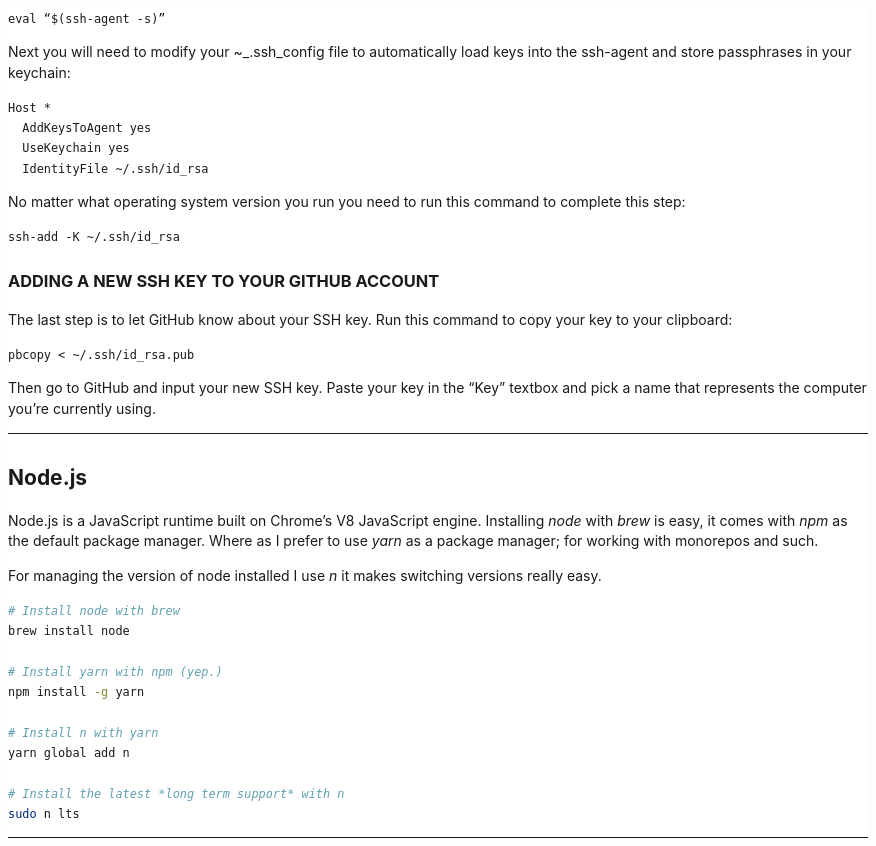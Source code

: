 ```
eval “$(ssh-agent -s)”
```

Next you will need to modify your ~\_.ssh_config file to automatically load keys into the ssh-agent and store passphrases in your keychain:

```
Host *
  AddKeysToAgent yes
  UseKeychain yes
  IdentityFile ~/.ssh/id_rsa
```

No matter what operating system version you run you need to run this command to complete this step:

```
ssh-add -K ~/.ssh/id_rsa
```

### ADDING A NEW SSH KEY TO YOUR GITHUB ACCOUNT

The last step is to let GitHub know about your SSH key. Run this command to copy your key to your clipboard:

```
pbcopy < ~/.ssh/id_rsa.pub
```

Then go to GitHub and input your new SSH key. Paste your key in the “Key” textbox and pick a name that represents the computer you’re currently using.

---

## Node.js

Node.js is a JavaScript runtime built on Chrome’s V8 JavaScript engine. Installing _node_ with _brew_ is easy, it comes with _npm_ as the default package manager. Where as I prefer to use _yarn_ as a package manager; for working with monorepos and such.

For managing the version of node installed I use _n_ it makes switching versions really easy.

```bash
# Install node with brew
brew install node

# Install yarn with npm (yep.)
npm install -g yarn

# Install n with yarn
yarn global add n

# Install the latest *long term support* with n
sudo n lts
```

---
